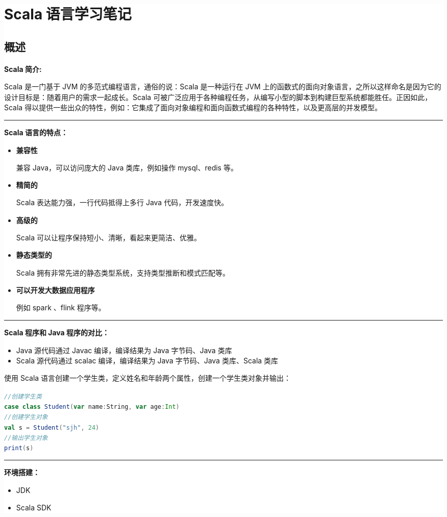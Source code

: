 # Scala 语言学习笔记

## 概述

**Scala 简介:**

Scala 是一门基于 JVM 的多范式编程语言，通俗的说：Scala 是一种运行在 JVM 上的函数式的面向对象语言，之所以这样命名是因为它的设计目标是：随着用户的需求一起成长。Scala 可被广泛应用于各种编程任务，从编写小型的脚本到构建巨型系统都能胜任。正因如此，Scala 得以提供一些出众的特性，例如：它集成了面向对象编程和面向函数式编程的各种特性，以及更高层的并发模型。

----

**Scala 语言的特点：**

- **兼容性**

  兼容 Java，可以访问庞大的 Java 类库，例如操作 mysql、redis 等。

- **精简的**

  Scala 表达能力强，一行代码抵得上多行 Java 代码，开发速度快。

- **高级的**

  Scala 可以让程序保持短小、清晰，看起来更简洁、优雅。

- **静态类型的**

  Scala 拥有非常先进的静态类型系统，支持类型推断和模式匹配等。

- **可以开发大数据应用程序**

  例如 spark 、flink 程序等。

---

**Scala 程序和 Java 程序的对比：**

- Java 源代码通过 Javac 编译，编译结果为 Java 字节码、Java 类库
- Scala 源代码通过 scalac 编译，编译结果为 Java 字节码、Java 类库、Scala 类库

使用 Scala 语言创建一个学生类，定义姓名和年龄两个属性，创建一个学生类对象并输出：

```scala
//创建学生类
case class Student(var name:String, var age:Int)
//创建学生对象
val s = Student("sjh", 24)
//输出学生对象
print(s)
```

---

**环境搭建：**

- JDK

- Scala SDK
